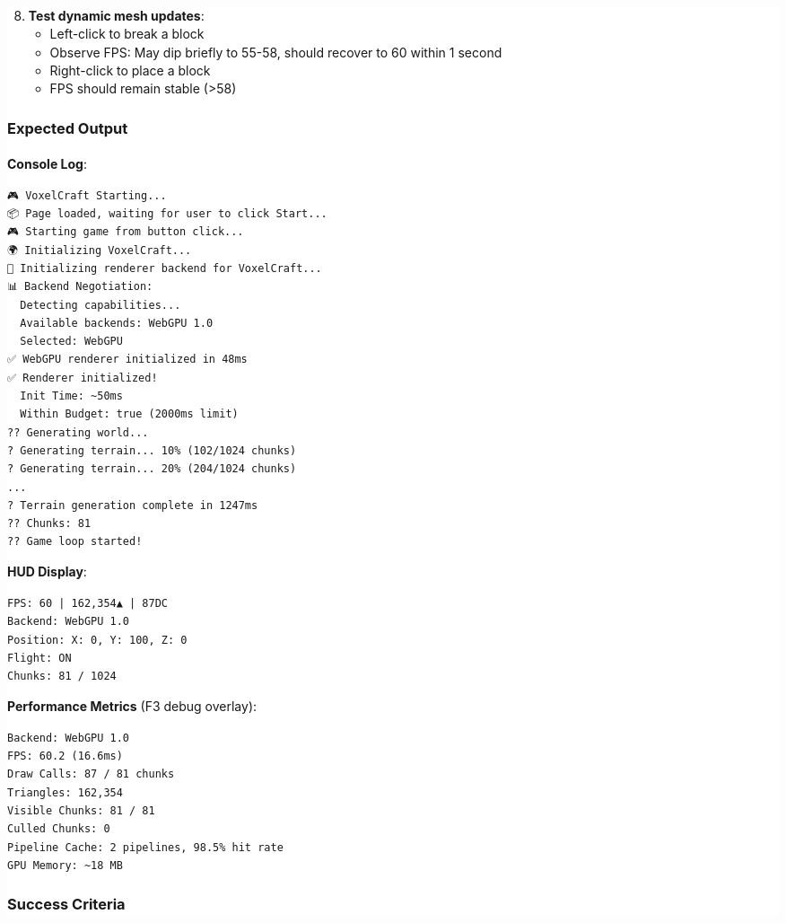 8. **Test dynamic mesh updates**:
   - Left-click to break a block
   - Observe FPS: May dip briefly to 55-58, should recover to 60 within 1 second
   - Right-click to place a block
   - FPS should remain stable (>58)

### Expected Output

**Console Log**:
```
🎮 VoxelCraft Starting...
📦 Page loaded, waiting for user to click Start...
🎮 Starting game from button click...
🌍 Initializing VoxelCraft...
🔧 Initializing renderer backend for VoxelCraft...
📊 Backend Negotiation:
  Detecting capabilities...
  Available backends: WebGPU 1.0
  Selected: WebGPU
✅ WebGPU renderer initialized in 48ms
✅ Renderer initialized!
  Init Time: ~50ms
  Within Budget: true (2000ms limit)
?? Generating world...
? Generating terrain... 10% (102/1024 chunks)
? Generating terrain... 20% (204/1024 chunks)
...
? Terrain generation complete in 1247ms
?? Chunks: 81
?? Game loop started!
```

**HUD Display**:
```
FPS: 60 | 162,354▲ | 87DC
Backend: WebGPU 1.0
Position: X: 0, Y: 100, Z: 0
Flight: ON
Chunks: 81 / 1024
```

**Performance Metrics** (F3 debug overlay):
```
Backend: WebGPU 1.0
FPS: 60.2 (16.6ms)
Draw Calls: 87 / 81 chunks
Triangles: 162,354
Visible Chunks: 81 / 81
Culled Chunks: 0
Pipeline Cache: 2 pipelines, 98.5% hit rate
GPU Memory: ~18 MB
```

### Success Criteria
